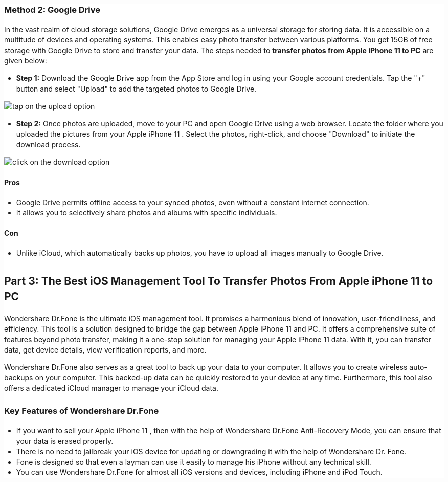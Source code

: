 
### Method 2: Google Drive

In the vast realm of cloud storage solutions, Google Drive emerges as a universal storage for storing data. It is accessible on a multitude of devices and operating systems. This enables easy photo transfer between various platforms. You get 15GB of free storage with Google Drive to store and transfer your data. The steps needed to **transfer photos from Apple iPhone 11 to PC** are given below:

- **Step 1:** Download the Google Drive app from the App Store and log in using your Google account credentials. Tap the "+" button and select "Upload" to add the targeted photos to Google Drive.

![tap on the upload option](https://images.wondershare.com/drfone/article/2023/08/transfer-photos-from-iphone-15-to-pc-9.jpg)

- **Step 2:** Once photos are uploaded, move to your PC and open Google Drive using a web browser. Locate the folder where you uploaded the pictures from your Apple iPhone 11 . Select the photos, right-click, and choose "Download" to initiate the download process.

![click on the download option](https://images.wondershare.com/drfone/article/2023/08/transfer-photos-from-iphone-15-to-pc-10.jpg)

#### Pros

- Google Drive permits offline access to your synced photos, even without a constant internet connection.
- It allows you to selectively share photos and albums with specific individuals.

#### Con

- Unlike iCloud, which automatically backs up photos, you have to upload all images manually to Google Drive.

## Part 3: The Best iOS Management Tool To Transfer Photos From Apple iPhone 11 to PC

[Wondershare Dr.Fone](https://tools.techidaily.com/wondershare/drfone/drfone-toolkit/) is the ultimate iOS management tool. It promises a harmonious blend of innovation, user-friendliness, and efficiency. This tool is a solution designed to bridge the gap between Apple iPhone 11  and PC. It offers a comprehensive suite of features beyond photo transfer, making it a one-stop solution for managing your Apple iPhone 11  data. With it, you can transfer data, get device details, view verification reports, and more.

Wondershare Dr.Fone also serves as a great tool to back up your data to your computer. It allows you to create wireless auto-backups on your computer. This backed-up data can be quickly restored to your device at any time. Furthermore, this tool also offers a dedicated iCloud manager to manage your iCloud data.

### Key Features of Wondershare Dr.Fone

- If you want to sell your Apple iPhone 11 , then with the help of Wondershare Dr.Fone Anti-Recovery Mode, you can ensure that your data is erased properly.
- There is no need to jailbreak your iOS device for updating or downgrading it with the help of Wondershare Dr. Fone.
- Fone is designed so that even a layman can use it easily to manage his iPhone without any technical skill.
- You can use Wondershare Dr.Fone for almost all iOS versions and devices, including iPhone and iPod Touch.
